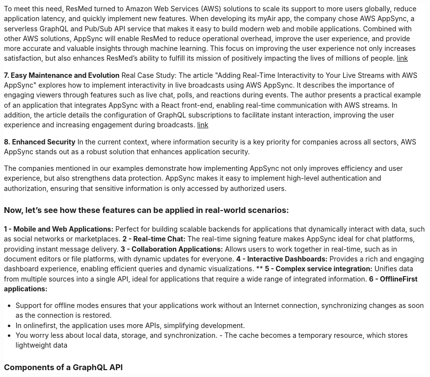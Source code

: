 
To meet this need, ResMed turned to Amazon Web Services (AWS) solutions to scale its support to more users globally, reduce application latency, and quickly implement new features. When developing its myAir app, the company chose AWS AppSync, a serverless GraphQL and Pub/Sub API service that makes it easy to build modern web and mobile applications. Combined with other AWS solutions, AppSync will enable ResMed to reduce operational overhead, improve the user experience, and provide more accurate and valuable insights through machine learning. This focus on improving the user experience not only increases satisfaction, but also enhances ResMed’s ability to fulfill its mission of positively impacting the lives of millions of people. [link](https://aws.amazon.com/solutions/case-studies/resmed-case-study/)

**7. Easy Maintenance and Evolution**
Real Case Study: The article "Adding Real-Time Interactivity to Your Live Streams with AWS AppSync" explores how to implement interactivity in live broadcasts using AWS AppSync. It describes the importance of engaging viewers through features such as live chat, polls, and reactions during events. The author presents a practical example of an application that integrates AppSync with a React front-end, enabling real-time communication with AWS streams. In addition, the article details the configuration of GraphQL subscriptions to facilitate instant interaction, improving the user experience and increasing engagement during broadcasts.
[link](https://dev.to/aws/adding-real-time-interactivity-to-your-live-streams-with-aws-appsync-4gip)

**8. Enhanced Security**
In the current context, where information security is a key priority for companies across all sectors, AWS AppSync stands out as a robust solution that enhances application security.

The companies mentioned in our examples demonstrate how implementing AppSync not only improves efficiency and user experience, but also strengthens data protection. AppSync makes it easy to implement high-level authentication and authorization, ensuring that sensitive information is only accessed by authorized users.

### **Now, let’s see how these features can be applied in real-world scenarios:**

**1 - Mobile and Web Applications:** Perfect for building scalable backends for applications that dynamically interact with data, such as social networks or marketplaces.
**2 - Real-time Chat:** The real-time signing feature makes AppSync ideal for chat platforms, providing instant message delivery.
**3 - Collaboration Applications:** Allows users to work together in real-time, such as in document editors or file platforms, with dynamic updates for everyone.
**4 - Interactive Dashboards:** Provides a rich and engaging dashboard experience, enabling efficient queries and dynamic visualizations.
** **5 - Complex service integration:** Unifies data from multiple sources into a single API, ideal for applications that require a wide range of integrated information.
**6 - OfflineFirst applications:**
- Support for offline modes ensures that your applications work without an Internet connection, synchronizing changes as soon as the connection is restored.
- In onlinefirst, the application uses more APIs, simplifying development.
- You worry less about local data, storage, and synchronization. - The cache becomes a temporary resource, which stores lightweight data

### **Components of a GraphQL API**
